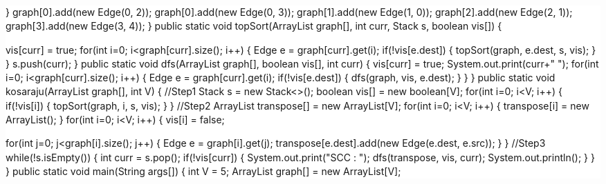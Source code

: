 }
graph[0].add(new Edge(0, 2));
graph[0].add(new Edge(0, 3));
graph[1].add(new Edge(1, 0));
graph[2].add(new Edge(2, 1));
graph[3].add(new Edge(3, 4));
}
public static void topSort(ArrayList<Edge> graph[], int curr, Stack<Integer> s,
boolean vis[]) {

vis[curr] = true;
for(int i=0; i<graph[curr].size(); i++) {
Edge e = graph[curr].get(i);
if(!vis[e.dest]) {
topSort(graph, e.dest, s, vis);
}
}
s.push(curr);
}
public static void dfs(ArrayList<Edge> graph[], boolean vis[], int curr) {
vis[curr] = true;
System.out.print(curr+" ");
for(int i=0; i<graph[curr].size(); i++) {
Edge e = graph[curr].get(i);
if(!vis[e.dest]) {
dfs(graph, vis, e.dest);
}
}
}
public static void kosaraju(ArrayList<Edge> graph[], int V) {
//Step1
Stack<Integer> s = new Stack<>();
boolean vis[] = new boolean[V];
for(int i=0; i<V; i++) {
if(!vis[i]) {
topSort(graph, i, s, vis);
}
}
//Step2
ArrayList<Edge> transpose[] = new ArrayList[V];
for(int i=0; i<V; i++) {
transpose[i] = new ArrayList<Edge>();
}
for(int i=0; i<V; i++) {
vis[i] = false;

for(int j=0; j<graph[i].size(); j++) {
Edge e = graph[i].get(j);
transpose[e.dest].add(new Edge(e.dest, e.src));
}
}
//Step3
while(!s.isEmpty()) {
int curr = s.pop();
if(!vis[curr]) {
System.out.print("SCC : ");
dfs(transpose, vis, curr);
System.out.println();
}
}
}
public static void main(String args[]) {
int V = 5;
ArrayList<Edge> graph[] = new ArrayList[V];